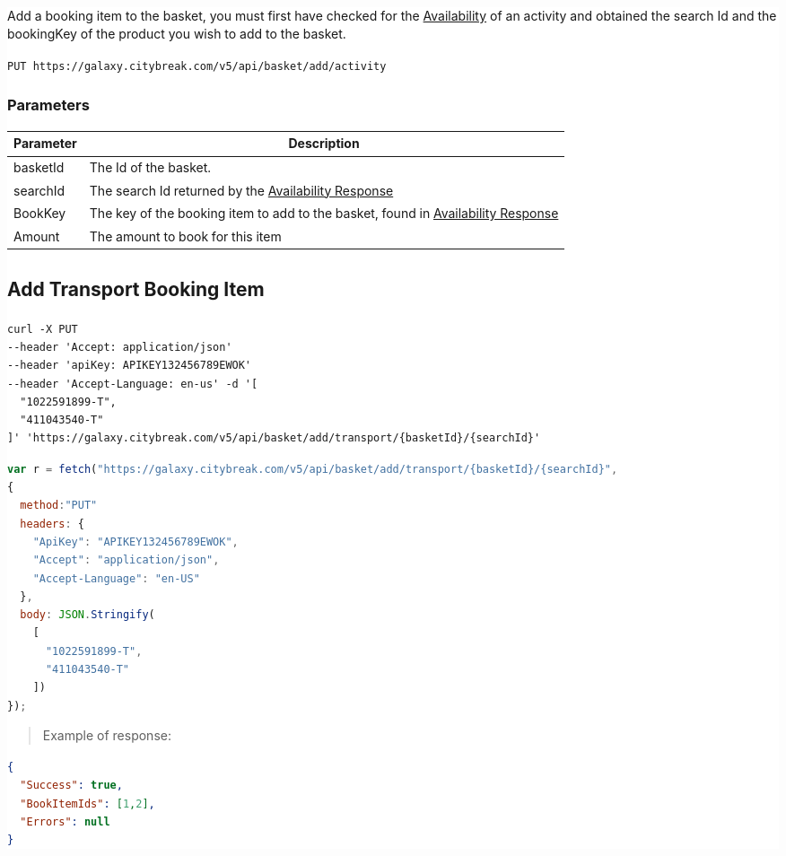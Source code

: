 Add a booking item to the basket, you must first have checked for the <a href="#availability---activity">Availability</a> of an activity and obtained the search Id and the bookingKey of the product you wish to add to the basket.

`PUT https://galaxy.citybreak.com/v5/api/basket/add/activity`

### Parameters

Parameter | Description
--------- | -----------
basketId | The Id of the basket.
searchId | The search Id returned by the <a href="#availability---activity">Availability Response</a>
BookKey | The key of the booking item to add to the basket, found in <a href="#availability---activity">Availability Response</a>
Amount | The amount to book for this item


## Add Transport Booking Item

```shell
curl -X PUT 
--header 'Accept: application/json' 
--header 'apiKey: APIKEY132456789EWOK' 
--header 'Accept-Language: en-us' -d '[
  "1022591899-T",
  "411043540-T"
]' 'https://galaxy.citybreak.com/v5/api/basket/add/transport/{basketId}/{searchId}'
```

```javascript
var r = fetch("https://galaxy.citybreak.com/v5/api/basket/add/transport/{basketId}/{searchId}",
{
  method:"PUT"
  headers: {
    "ApiKey": "APIKEY132456789EWOK",
    "Accept": "application/json",
    "Accept-Language": "en-US"
  },
  body: JSON.Stringify(
    [
      "1022591899-T",
      "411043540-T"
    ])
});
```

> Example of response:

```json
{
  "Success": true,
  "BookItemIds": [1,2],
  "Errors": null
}
```

